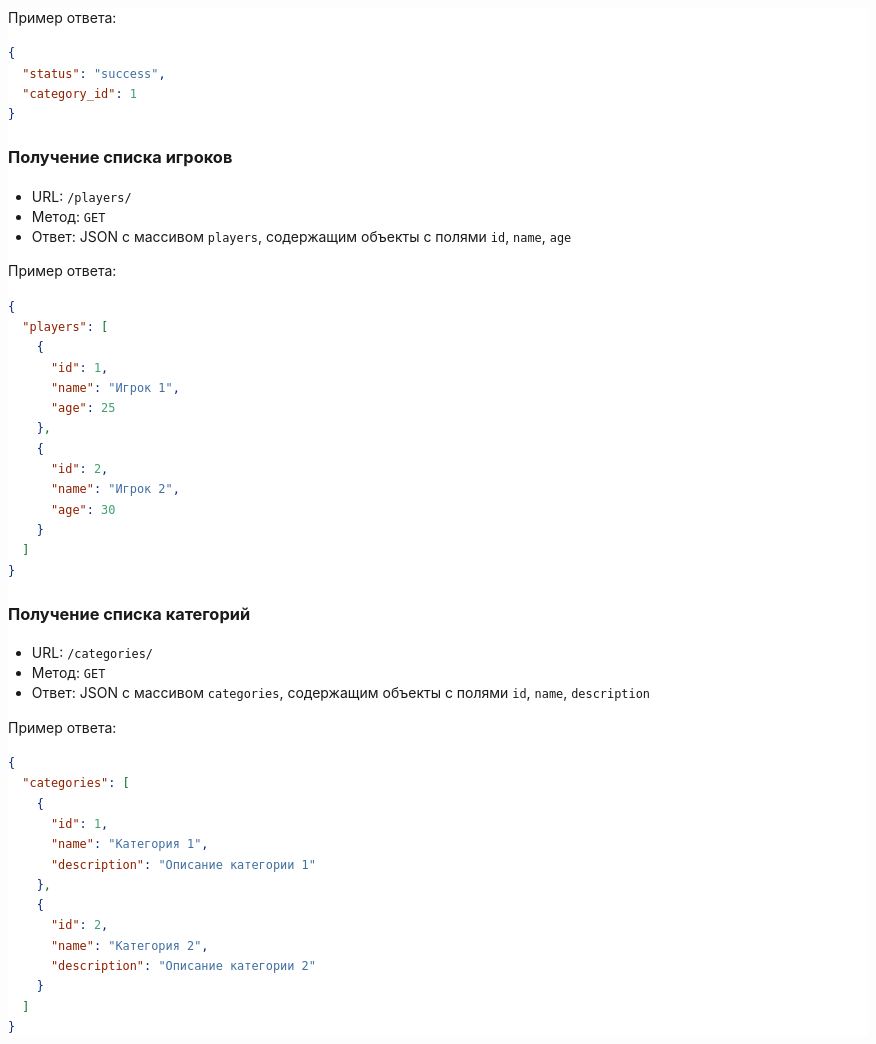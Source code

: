 Пример ответа:
```json
{
  "status": "success",
  "category_id": 1
}
```

### Получение списка игроков

* URL: `/players/`
* Метод: `GET`
* Ответ: JSON с массивом `players`, содержащим объекты с полями `id`, `name`, `age`

Пример ответа:
```json
{
  "players": [
    {
      "id": 1,
      "name": "Игрок 1",
      "age": 25
    },
    {
      "id": 2,
      "name": "Игрок 2",
      "age": 30
    }
  ]
}
```

### Получение списка категорий

* URL: `/categories/`
* Метод: `GET`
* Ответ: JSON с массивом `categories`, содержащим объекты с полями `id`, `name`, `description`

Пример ответа:
```json
{
  "categories": [
    {
      "id": 1,
      "name": "Категория 1",
      "description": "Описание категории 1"
    },
    {
      "id": 2,
      "name": "Категория 2",
      "description": "Описание категории 2"
    }
  ]
}
```
